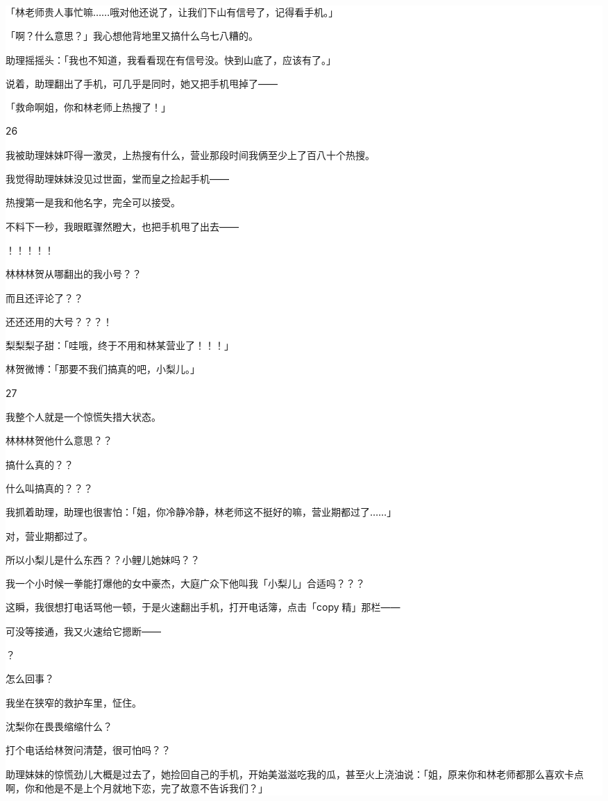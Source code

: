 「林老师贵人事忙嘛……哦对他还说了，让我们下山有信号了，记得看手机。」

「啊？什么意思？」我心想他背地里又搞什么乌七八糟的。

助理摇摇头：「我也不知道，我看看现在有信号没。快到山底了，应该有了。」

说着，助理翻出了手机，可几乎是同时，她又把手机甩掉了——

「救命啊姐，你和林老师上热搜了！」

26

我被助理妹妹吓得一激灵，上热搜有什么，营业那段时间我俩至少上了百八十个热搜。

我觉得助理妹妹没见过世面，堂而皇之捡起手机——

热搜第一是我和他名字，完全可以接受。

不料下一秒，我眼眶骤然瞪大，也把手机甩了出去——

！！！！！

林林林贺从哪翻出的我小号？？

而且还评论了？？

还还还用的大号？？？！

梨梨梨子甜：「哇哦，终于不用和林某营业了！！！」

林贺微博：「那要不我们搞真的吧，小梨儿。」

27

我整个人就是一个惊慌失措大状态。

林林林贺他什么意思？？

搞什么真的？？

什么叫搞真的？？？

我抓着助理，助理也很害怕：「姐，你冷静冷静，林老师这不挺好的嘛，营业期都过了……」

对，营业期都过了。

所以小梨儿是什么东西？？小鲤儿她妹吗？？

我一个小时候一拳能打爆他的女中豪杰，大庭广众下他叫我「小梨儿」合适吗？？？

这瞬，我很想打电话骂他一顿，于是火速翻出手机，打开电话簿，点击「copy 精」那栏——

可没等接通，我又火速给它摁断——

？

怎么回事？

我坐在狭窄的救护车里，怔住。

沈梨你在畏畏缩缩什么？

打个电话给林贺问清楚，很可怕吗？？

助理妹妹的惊慌劲儿大概是过去了，她捡回自己的手机，开始美滋滋吃我的瓜，甚至火上浇油说：「姐，原来你和林老师都那么喜欢卡点啊，你和他是不是上个月就地下恋，完了故意不告诉我们？」
